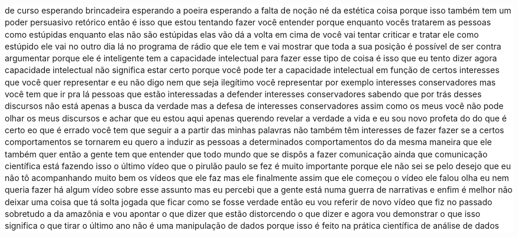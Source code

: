 de curso esperando brincadeira esperando
a poeira esperando a falta de noção né
da estética coisa porque isso também tem
um poder persuasivo retórico então é
isso que estou tentando fazer você
entender porque enquanto vocês tratarem
as pessoas como estúpidas enquanto elas
não são estúpidas
elas vão dá a volta em cima de você vai
tentar criticar e tratar ele como
estúpido ele vai no outro dia lá no
programa de rádio que ele tem e vai
mostrar que toda a sua posição é
possível de ser contra argumentar porque
ele é inteligente tem a capacidade
intelectual para fazer esse tipo de
coisa
é isso que eu tento dizer agora
capacidade intelectual não significa
estar certo porque você pode ter a
capacidade intelectual em função de
certos interesses que você quer
representar e eu não digo nem que seja
ilegítimo você representar por exemplo
interesses conservadores mas você tem
que ir pra lá pessoas que estão
interessadas a defender interesses
conservadores sabendo que por trás
desses discursos não está apenas a busca
da verdade mas a defesa de interesses
conservadores assim como os meus você
não pode olhar os meus discursos e achar
que eu estou aqui apenas querendo
revelar a verdade a vida e eu sou novo
profeta do do que é certo eo que é
errado você tem que seguir a a partir
das minhas palavras não
também têm interesses de fazer fazer se
a certos comportamentos se tornarem eu
quero a induzir as pessoas a
determinados comportamentos do da mesma
maneira que ele também quer então a
gente tem que entender que todo mundo
que se dispôs a fazer comunicação ainda
que comunicação científica está fazendo
isso o último vídeo que o pirulão paulo
se fez é muito importante porque ele não
sei se pelo desejo que eu não tô
acompanhando muito bem os vídeos que ele
faz mas ele finalmente assim que ele
começou o vídeo ele falou olha eu nem
queria fazer há algum vídeo sobre esse
assunto mas eu percebi que a gente está
numa guerra de narrativas e enfim é
melhor não deixar uma coisa que tá solta
jogada que ficar como se fosse verdade
então eu vou referir de novo vídeo que
fiz no passado sobretudo a da amazônia e
vou apontar o que dizer que estão
distorcendo o que dizer e agora vou
demonstrar o que isso significa o que
tirar o último ano não é uma manipulação
de dados porque isso é feito na prática
científica de análise de dados
